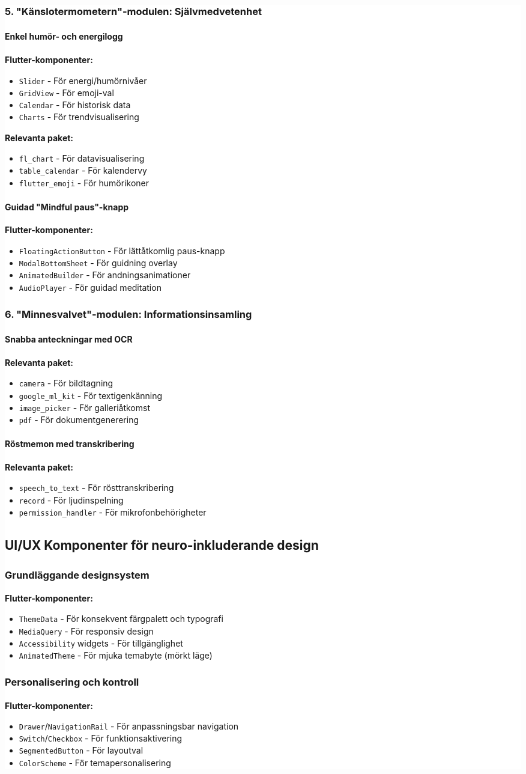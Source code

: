 ### 5. "Känslotermometern"-modulen: Självmedvetenhet

#### Enkel humör- och energilogg
**Flutter-komponenter:**
- `Slider` - För energi/humörnivåer
- `GridView` - För emoji-val
- `Calendar` - För historisk data
- `Charts` - För trendvisualisering

**Relevanta paket:**
- `fl_chart` - För datavisualisering
- `table_calendar` - För kalendervy
- `flutter_emoji` - För humörikoner

#### Guidad "Mindful paus"-knapp
**Flutter-komponenter:**
- `FloatingActionButton` - För lättåtkomlig paus-knapp
- `ModalBottomSheet` - För guidning overlay
- `AnimatedBuilder` - För andningsanimationer
- `AudioPlayer` - För guidad meditation

### 6. "Minnesvalvet"-modulen: Informationsinsamling

#### Snabba anteckningar med OCR
**Relevanta paket:**
- `camera` - För bildtagning
- `google_ml_kit` - För textigenkänning
- `image_picker` - För galleriåtkomst
- `pdf` - För dokumentgenerering

#### Röstmemon med transkribering
**Relevanta paket:**
- `speech_to_text` - För rösttranskribering
- `record` - För ljudinspelning
- `permission_handler` - För mikrofonbehörigheter

## UI/UX Komponenter för neuro-inkluderande design

### Grundläggande designsystem
**Flutter-komponenter:**
- `ThemeData` - För konsekvent färgpalett och typografi
- `MediaQuery` - För responsiv design
- `Accessibility` widgets - För tillgänglighet
- `AnimatedTheme` - För mjuka temabyte (mörkt läge)

### Personalisering och kontroll
**Flutter-komponenter:**
- `Drawer`/`NavigationRail` - För anpassningsbar navigation
- `Switch`/`Checkbox` - För funktionsaktivering
- `SegmentedButton` - För layoutval
- `ColorScheme` - För temapersonalisering
